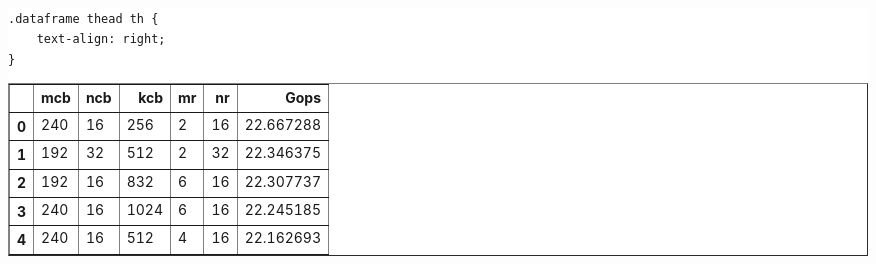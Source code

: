     .dataframe thead th {
        text-align: right;
    }
</style>
<table border="1" class="dataframe">
  <thead>
    <tr style="text-align: right;">
      <th></th>
      <th>mcb</th>
      <th>ncb</th>
      <th>kcb</th>
      <th>mr</th>
      <th>nr</th>
      <th>Gops</th>
    </tr>
  </thead>
  <tbody>
    <tr>
      <th>0</th>
      <td>240</td>
      <td>16</td>
      <td>256</td>
      <td>2</td>
      <td>16</td>
      <td>22.667288</td>
    </tr>
    <tr>
      <th>1</th>
      <td>192</td>
      <td>32</td>
      <td>512</td>
      <td>2</td>
      <td>32</td>
      <td>22.346375</td>
    </tr>
    <tr>
      <th>2</th>
      <td>192</td>
      <td>16</td>
      <td>832</td>
      <td>6</td>
      <td>16</td>
      <td>22.307737</td>
    </tr>
    <tr>
      <th>3</th>
      <td>240</td>
      <td>16</td>
      <td>1024</td>
      <td>6</td>
      <td>16</td>
      <td>22.245185</td>
    </tr>
    <tr>
      <th>4</th>
      <td>240</td>
      <td>16</td>
      <td>512</td>
      <td>4</td>
      <td>16</td>
      <td>22.162693</td>
    </tr>
  </tbody>
</table>